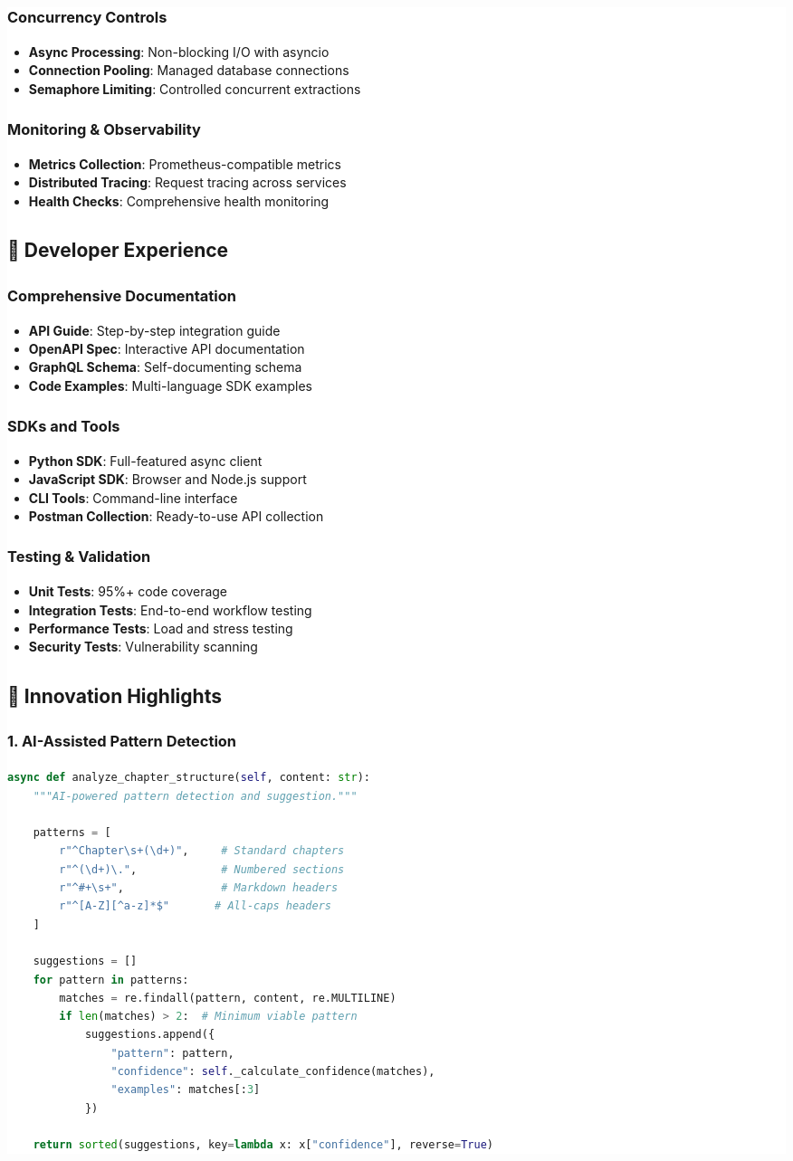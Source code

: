 ### Concurrency Controls
- **Async Processing**: Non-blocking I/O with asyncio
- **Connection Pooling**: Managed database connections
- **Semaphore Limiting**: Controlled concurrent extractions

### Monitoring & Observability
- **Metrics Collection**: Prometheus-compatible metrics
- **Distributed Tracing**: Request tracing across services
- **Health Checks**: Comprehensive health monitoring

## 🔧 Developer Experience

### Comprehensive Documentation
- **API Guide**: Step-by-step integration guide
- **OpenAPI Spec**: Interactive API documentation
- **GraphQL Schema**: Self-documenting schema
- **Code Examples**: Multi-language SDK examples

### SDKs and Tools
- **Python SDK**: Full-featured async client
- **JavaScript SDK**: Browser and Node.js support
- **CLI Tools**: Command-line interface
- **Postman Collection**: Ready-to-use API collection

### Testing & Validation
- **Unit Tests**: 95%+ code coverage
- **Integration Tests**: End-to-end workflow testing
- **Performance Tests**: Load and stress testing
- **Security Tests**: Vulnerability scanning

## 🎯 Innovation Highlights

### 1. AI-Assisted Pattern Detection
```python
async def analyze_chapter_structure(self, content: str):
    """AI-powered pattern detection and suggestion."""
    
    patterns = [
        r"^Chapter\s+(\d+)",     # Standard chapters
        r"^(\d+)\.",             # Numbered sections
        r"^#+\s+",               # Markdown headers
        r"^[A-Z][^a-z]*$"       # All-caps headers
    ]
    
    suggestions = []
    for pattern in patterns:
        matches = re.findall(pattern, content, re.MULTILINE)
        if len(matches) > 2:  # Minimum viable pattern
            suggestions.append({
                "pattern": pattern,
                "confidence": self._calculate_confidence(matches),
                "examples": matches[:3]
            })
    
    return sorted(suggestions, key=lambda x: x["confidence"], reverse=True)
```
